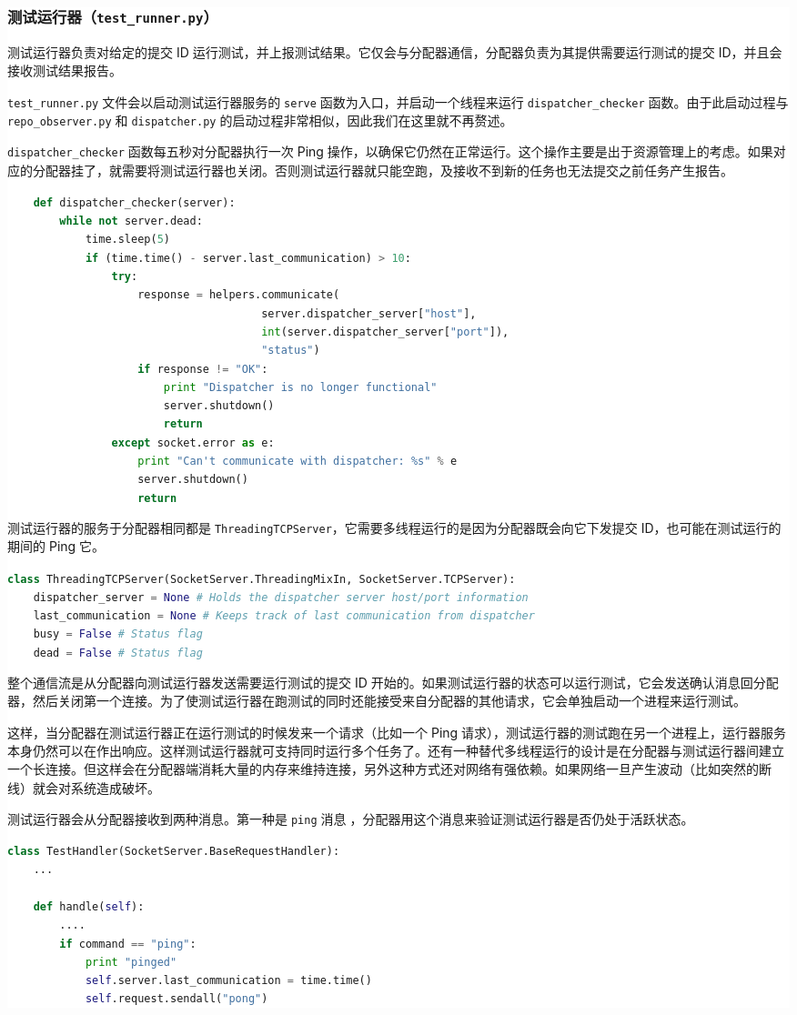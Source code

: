 
### 测试运行器（`test_runner.py`）

测试运行器负责对给定的提交 ID 运行测试，并上报测试结果。它仅会与分配器通信，分配器负责为其提供需要运行测试的提交 ID，并且会接收测试结果报告。

`test_runner.py` 文件会以启动测试运行器服务的 `serve` 函数为入口，并启动一个线程来运行 `dispatcher_checker` 函数。由于此启动过程与 `repo_observer.py` 和 `dispatcher.py` 的启动过程非常相似，因此我们在这里就不再赘述。

`dispatcher_checker` 函数每五秒对分配器执行一次 Ping 操作，以确保它仍然在正常运行。这个操作主要是出于资源管理上的考虑。如果对应的分配器挂了，就需要将测试运行器也关闭。否则测试运行器就只能空跑，及接收不到新的任务也无法提交之前任务产生报告。

```python
    def dispatcher_checker(server):
        while not server.dead:
            time.sleep(5)
            if (time.time() - server.last_communication) > 10:
                try:
                    response = helpers.communicate(
                                       server.dispatcher_server["host"],
                                       int(server.dispatcher_server["port"]),
                                       "status")
                    if response != "OK":
                        print "Dispatcher is no longer functional"
                        server.shutdown()
                        return
                except socket.error as e:
                    print "Can't communicate with dispatcher: %s" % e
                    server.shutdown()
                    return
```

测试运行器的服务于分配器相同都是 `ThreadingTCPServer`，它需要多线程运行的是因为分配器既会向它下发提交 ID，也可能在测试运行的期间的 Ping 它。

```python
class ThreadingTCPServer(SocketServer.ThreadingMixIn, SocketServer.TCPServer):
    dispatcher_server = None # Holds the dispatcher server host/port information
    last_communication = None # Keeps track of last communication from dispatcher
    busy = False # Status flag
    dead = False # Status flag
```

整个通信流是从分配器向测试运行器发送需要运行测试的提交 ID 开始的。如果测试运行器的状态可以运行测试，它会发送确认消息回分配器，然后关闭第一个连接。为了使测试运行器在跑测试的同时还能接受来自分配器的其他请求，它会单独启动一个进程来运行测试。

这样，当分配器在测试运行器正在运行测试的时候发来一个请求（比如一个 Ping 请求），测试运行器的测试跑在另一个进程上，运行器服务本身仍然可以在作出响应。这样测试运行器就可支持同时运行多个任务了。还有一种替代多线程运行的设计是在分配器与测试运行器间建立一个长连接。但这样会在分配器端消耗大量的内存来维持连接，另外这种方式还对网络有强依赖。如果网络一旦产生波动（比如突然的断线）就会对系统造成破坏。

测试运行器会从分配器接收到两种消息。第一种是 `ping` 消息 ，分配器用这个消息来验证测试运行器是否仍处于活跃状态。

```python
class TestHandler(SocketServer.BaseRequestHandler):
    ...

    def handle(self):
        ....
        if command == "ping":
            print "pinged"
            self.server.last_communication = time.time()
            self.request.sendall("pong")
```
